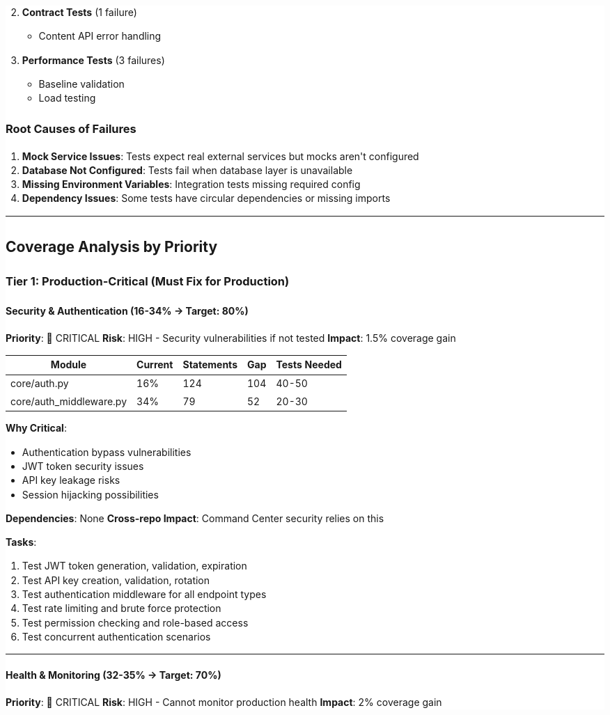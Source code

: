 2. **Contract Tests** (1 failure)
   - Content API error handling

3. **Performance Tests** (3 failures)
   - Baseline validation
   - Load testing

### Root Causes of Failures
1. **Mock Service Issues**: Tests expect real external services but mocks aren't configured
2. **Database Not Configured**: Tests fail when database layer is unavailable
3. **Missing Environment Variables**: Integration tests missing required config
4. **Dependency Issues**: Some tests have circular dependencies or missing imports

---

## Coverage Analysis by Priority

### Tier 1: Production-Critical (Must Fix for Production)

#### Security & Authentication (16-34% → Target: 80%)
**Priority**: 🔴 CRITICAL
**Risk**: HIGH - Security vulnerabilities if not tested
**Impact**: 1.5% coverage gain

| Module | Current | Statements | Gap | Tests Needed |
|--------|---------|-----------|-----|--------------|
| core/auth.py | 16% | 124 | 104 | 40-50 |
| core/auth_middleware.py | 34% | 79 | 52 | 20-30 |

**Why Critical**:
- Authentication bypass vulnerabilities
- JWT token security issues
- API key leakage risks
- Session hijacking possibilities

**Dependencies**: None
**Cross-repo Impact**: Command Center security relies on this

**Tasks**:
1. Test JWT token generation, validation, expiration
2. Test API key creation, validation, rotation
3. Test authentication middleware for all endpoint types
4. Test rate limiting and brute force protection
5. Test permission checking and role-based access
6. Test concurrent authentication scenarios

---

#### Health & Monitoring (32-35% → Target: 70%)
**Priority**: 🔴 CRITICAL
**Risk**: HIGH - Cannot monitor production health
**Impact**: 2% coverage gain
